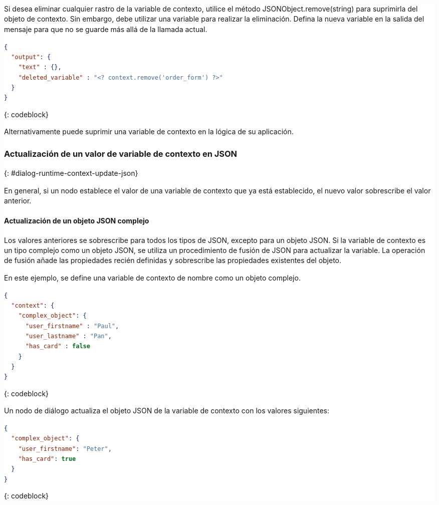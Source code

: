 Si desea eliminar cualquier rastro de la variable de contexto, utilice el método JSONObject.remove(string) para suprimirla del objeto de contexto. Sin embargo, debe utilizar una variable para realizar la eliminación. Defina la nueva variable en la salida del mensaje para que no se guarde más allá de la llamada actual.

```json
{
  "output": {
    "text" : {},
    "deleted_variable" : "<? context.remove('order_form') ?>"
  }
}
```
{: codeblock}

Alternativamente puede suprimir una variable de contexto en la lógica de su aplicación.

### Actualización de un valor de variable de contexto en JSON
{: #dialog-runtime-context-update-json}

En general, si un nodo establece el valor de una variable de contexto que ya está establecido, el nuevo valor sobrescribe el valor anterior.

#### Actualización de un objeto JSON complejo

Los valores anteriores se sobrescribe para todos los tipos de JSON, excepto para un objeto JSON. Si la variable de contexto es un tipo complejo como un objeto JSON, se utiliza un procedimiento de fusión de JSON para actualizar la variable. La operación de fusión añade las propiedades recién definidas y sobrescribe las propiedades existentes del objeto.

En este ejemplo, se define una variable de contexto de nombre como un objeto complejo.

```json
{
  "context": {
    "complex_object": {
      "user_firstname" : "Paul",
      "user_lastname" : "Pan",
      "has_card" : false
    }
  }
}
```
{: codeblock}

Un nodo de diálogo actualiza el objeto JSON de la variable de contexto con los valores siguientes:

```json
{
  "complex_object": {
    "user_firstname": "Peter",
    "has_card": true
  }
}
```
{: codeblock}

